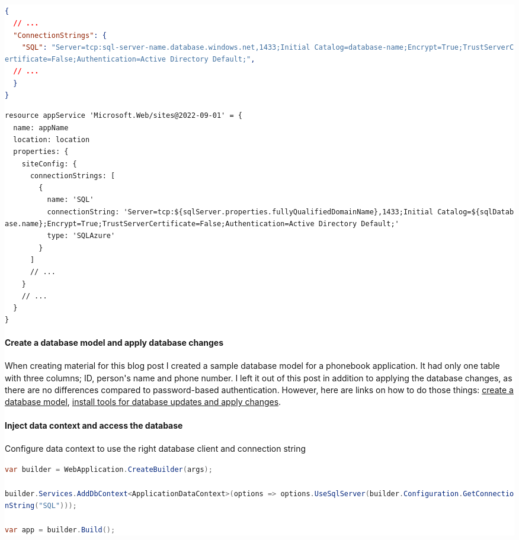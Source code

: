 ```json
{
  // ...
  "ConnectionStrings": {
    "SQL": "Server=tcp:sql-server-name.database.windows.net,1433;Initial Catalog=database-name;Encrypt=True;TrustServerCertificate=False;Authentication=Active Directory Default;",
  // ...
  }
}
```

```bicep
resource appService 'Microsoft.Web/sites@2022-09-01' = {
  name: appName
  location: location
  properties: {
    siteConfig: {
      connectionStrings: [
        {
          name: 'SQL'
          connectionString: 'Server=tcp:${sqlServer.properties.fullyQualifiedDomainName},1433;Initial Catalog=${sqlDatabase.name};Encrypt=True;TrustServerCertificate=False;Authentication=Active Directory Default;'
          type: 'SQLAzure'
        }
      ]
      // ...
    }
    // ...
  }
}
```


#### Create a database model and apply database changes
When creating material for this blog post I created a sample database model for a phonebook application. It had only one table with three columns; ID, person's name and phone number. I left it out of this post in addition to applying the database changes, as there are no differences compared to password-based authentication. However, here are links on how to do those things: [create a database model](https://learn.microsoft.com/en-us/ef/core/get-started/overview/first-app?tabs=netcore-cli#create-the-model), [install tools for database updates and apply changes](https://learn.microsoft.com/en-us/ef/core/get-started/overview/first-app?tabs=netcore-cli#create-the-database).

#### Inject data context and access the database
Configure data context to use the right database client and connection string
```csharp
var builder = WebApplication.CreateBuilder(args);

builder.Services.AddDbContext<ApplicationDataContext>(options => options.UseSqlServer(builder.Configuration.GetConnectionString("SQL")));

var app = builder.Build();
```
